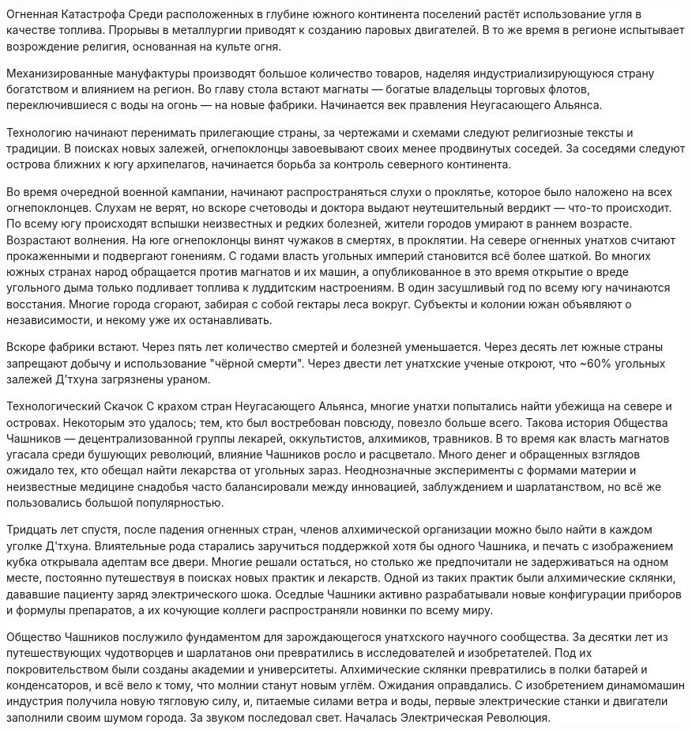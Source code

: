 Огненная Катастрофа
Среди расположенных в глубине южного континента поселений растёт использование угля в качестве топлива. Прорывы в металлургии приводят к созданию паровых двигателей. В то же время в регионе испытывает возрождение религия, основанная на культе огня.

Механизированные мануфактуры производят большое количество товаров, наделяя индустриализирующуюся страну богатством и влиянием на регион. Во главу стола встают магнаты — богатые владельцы торговых флотов, переключившиеся с воды на огонь — на новые фабрики. Начинается век правления Неугасающего Альянса.

Технологию начинают перенимать прилегающие страны, за чертежами и схемами следуют религиозные тексты и традиции. В поисках новых залежей, огнепоклонцы завоевывают своих менее продвинутых соседей. За соседями следуют острова ближних к югу архипелагов, начинается борьба за контроль северного континента.

Во время очередной военной кампании, начинают распространяться слухи о проклятье, которое было наложено на всех огнепоклонцев. Слухам не верят, но вскоре счетоводы и доктора выдают неутешительный вердикт — что-то происходит. По всему югу происходят вспышки неизвестных и редких болезней, жители городов умирают в раннем возрасте. Возрастают волнения. На юге огнепоклонцы винят чужаков в смертях, в проклятии. На севере огненных унатхов считают прокаженными и подвергают гонениям. С годами власть угольных империй становится всё более шаткой. Во многих южных странах народ обращается против магнатов и их машин, а опубликованное в это время открытие о вреде угольного дыма только подливает топлива к луддитским настроениям. В один засушливый год по всему югу начинаются восстания. Многие города сгорают, забирая с собой гектары леса вокруг. Субъекты и колонии южан объявляют о независимости, и некому уже их останавливать.

Вскоре фабрики встают. Через пять лет количество смертей и болезней уменьшается. Через десять лет южные страны запрещают добычу и использование "чёрной смерти". Через двести лет унатхские ученые откроют, что ~60% угольных залежей Д’тхуна загрязнены ураном.

Технологический Скачок
С крахом стран Неугасающего Альянса, многие унатхи попытались найти убежища на севере и островах. Некоторым это удалось; тем, кто был востребован повсюду, повезло больше всего. Такова история Общества Чашников — децентрализованной группы лекарей, оккультистов, алхимиков, травников. В то время как власть магнатов угасала среди бушующих революций, влияние Чашников росло и расцветало. Много денег и обращенных взглядов ожидало тех, кто обещал найти лекарства от угольных зараз. Неоднозначные эксперименты с формами материи и неизвестные медицине снадобья часто балансировали между инновацией, заблуждением и шарлатанством, но всё же пользовались большой популярностью.

Тридцать лет спустя, после падения огненных стран, членов алхимической организации можно было найти в каждом уголке Д'тхуна. Влиятельные рода старались заручиться поддержкой хотя бы одного Чашника, и печать с изображением кубка открывала адептам все двери. Многие решали остаться, но столько же предпочитали не задерживаться на одном месте, постоянно путешествуя в поисках новых практик и лекарств. Одной из таких практик были алхимические склянки, дававшие пациенту заряд электрического шока. Оседлые Чашники активно разрабатывали новые конфигурации приборов и формулы препаратов, а их кочующие коллеги распространяли новинки по всему миру.

Общество Чашников послужило фундаментом для зарождающегося унатхского научного сообщества. За десятки лет из путешествующих чудотворцев и шарлатанов они превратились в исследователей и изобретателей. Под их покровительством были созданы академии и университеты. Алхимические склянки превратились в полки батарей и конденсаторов, и всё вело к тому, что молнии станут новым углём. Ожидания оправдались. С изобретением динамомашин индустрия получила новую тягловую силу, и, питаемые силами ветра и воды, первые электрические станки и двигатели заполнили своим шумом города. За звуком последовал свет. Началась Электрическая Революция.
